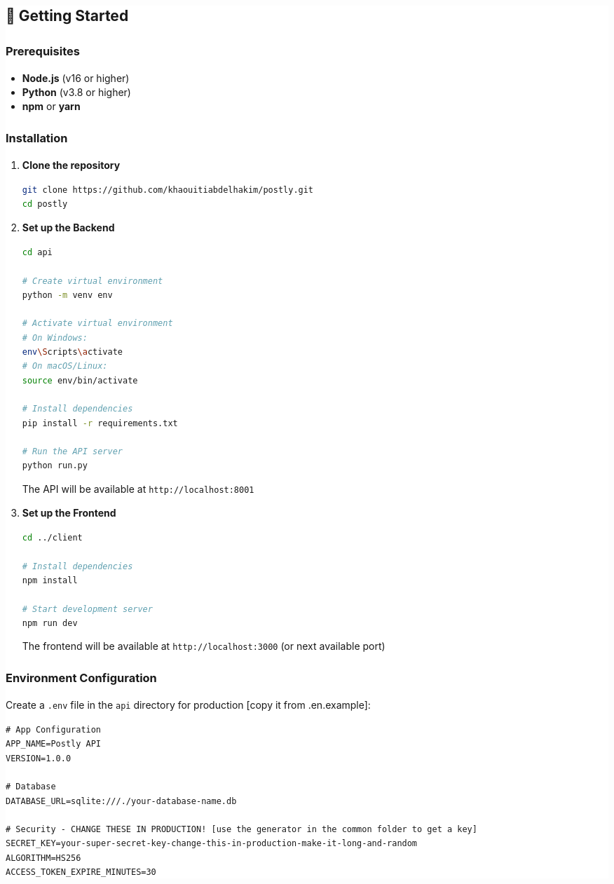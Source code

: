 
## 🚀 Getting Started

### Prerequisites
- **Node.js** (v16 or higher)
- **Python** (v3.8 or higher)
- **npm** or **yarn**

### Installation

1. **Clone the repository**
   ```bash
   git clone https://github.com/khaouitiabdelhakim/postly.git
   cd postly
   ```

2. **Set up the Backend**
   ```bash
   cd api
   
   # Create virtual environment
   python -m venv env
   
   # Activate virtual environment
   # On Windows:
   env\Scripts\activate
   # On macOS/Linux:
   source env/bin/activate
   
   # Install dependencies
   pip install -r requirements.txt
   
   # Run the API server
   python run.py
   ```
   The API will be available at `http://localhost:8001`

3. **Set up the Frontend**
   ```bash
   cd ../client
   
   # Install dependencies
   npm install
   
   # Start development server
   npm run dev
   ```
   The frontend will be available at `http://localhost:3000` (or next available port)

### Environment Configuration

Create a `.env` file in the `api` directory for production [copy it from .en.example]:
```env
# App Configuration
APP_NAME=Postly API
VERSION=1.0.0

# Database
DATABASE_URL=sqlite:///./your-database-name.db

# Security - CHANGE THESE IN PRODUCTION! [use the generator in the common folder to get a key]
SECRET_KEY=your-super-secret-key-change-this-in-production-make-it-long-and-random 
ALGORITHM=HS256
ACCESS_TOKEN_EXPIRE_MINUTES=30

```